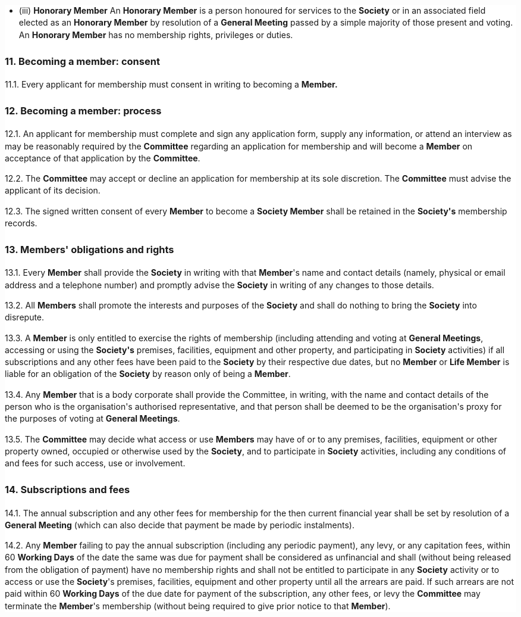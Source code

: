 - (iii) **Honorary Member**
  An **Honorary Member** is a person honoured for services to the **Society** or in an associated field elected as an **Honorary Member** by resolution of a **General Meeting** passed by a simple majority of those present and voting. An **Honorary Member** has no membership rights, privileges or duties.

### **11. Becoming a member: consent**

11.1. Every applicant for membership must consent in writing to becoming a **Member.**

### **12. Becoming a member: process**

12.1. An applicant for membership must complete and sign any application form, supply any information, or attend an interview as may be reasonably required by the **Committee** regarding an application for membership and will become a **Member** on acceptance of that application by the **Committee**.

12.2. The **Committee** may accept or decline an application for membership at its sole discretion. The **Committee** must advise the applicant of its decision.

12.3. The signed written consent of every **Member** to become a **Society Member** shall be retained in the **Society's** membership records.

### **13. Members' obligations and rights**

13.1. Every **Member** shall provide the **Society** in writing with that **Member**'s name and contact details (namely, physical or email address and a telephone number) and promptly advise the **Society** in writing of any changes to those details.

13.2. All **Members** shall promote the interests and purposes of the **Society** and shall do nothing to bring the **Society** into disrepute.

13.3. A **Member** is only entitled to exercise the rights of membership (including attending and voting at **General Meetings**, accessing or using the **Society's** premises, facilities, equipment and other property, and participating in **Society** activities) if all subscriptions and any other fees have been paid to the **Society** by their respective due dates, but no **Member** or **Life Member** is liable for an obligation of the **Society** by reason only of being a **Member**.

13.4. Any **Member** that is a body corporate shall provide the Committee, in writing, with the name and contact details of the person who is the organisation's authorised representative, and that person shall be deemed to be the organisation's proxy for the purposes of voting at **General Meetings**.

13.5. The **Committee** may decide what access or use **Members** may have of or to any premises, facilities, equipment or other property owned, occupied or otherwise used by the **Society**, and to participate in **Society** activities, including any conditions of and fees for such access, use or involvement.

### **14. Subscriptions and fees**

14.1. The annual subscription and any other fees for membership for the then current financial year shall be set by resolution of a **General Meeting** (which can also decide that payment be made by periodic instalments).

14.2. Any **Member** failing to pay the annual subscription (including any periodic payment), any levy, or any capitation fees, within 60 **Working Days** of the date the same was due for payment shall be considered as unfinancial and shall (without being released from the obligation of payment) have no membership rights and shall not be entitled to participate in any **Society** activity or to access or use the **Society**'s premises, facilities, equipment and other property until all the arrears are paid. If such arrears are not paid within 60 **Working Days** of the due date for payment of the subscription, any other fees, or levy the **Committee** may terminate the **Member**'s membership (without being required to give prior notice to that **Member**).
